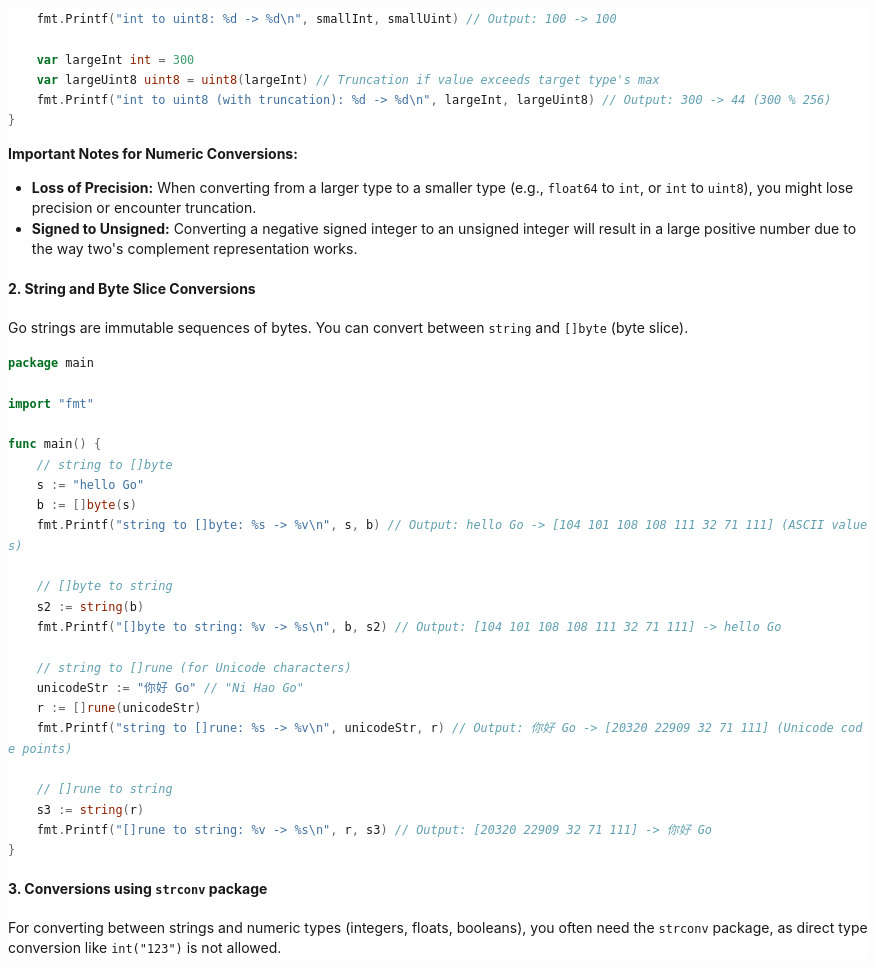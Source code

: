 ```go
	fmt.Printf("int to uint8: %d -> %d\n", smallInt, smallUint) // Output: 100 -> 100

	var largeInt int = 300
	var largeUint8 uint8 = uint8(largeInt) // Truncation if value exceeds target type's max
	fmt.Printf("int to uint8 (with truncation): %d -> %d\n", largeInt, largeUint8) // Output: 300 -> 44 (300 % 256)
}
```

**Important Notes for Numeric Conversions:**
* **Loss of Precision:** When converting from a larger type to a smaller type (e.g., `float64` to `int`, or `int` to `uint8`), you might lose precision or encounter truncation.
* **Signed to Unsigned:** Converting a negative signed integer to an unsigned integer will result in a large positive number due to the way two's complement representation works.

#### 2. String and Byte Slice Conversions

Go strings are immutable sequences of bytes. You can convert between `string` and `[]byte` (byte slice).

```go
package main

import "fmt"

func main() {
	// string to []byte
	s := "hello Go"
	b := []byte(s)
	fmt.Printf("string to []byte: %s -> %v\n", s, b) // Output: hello Go -> [104 101 108 108 111 32 71 111] (ASCII values)

	// []byte to string
	s2 := string(b)
	fmt.Printf("[]byte to string: %v -> %s\n", b, s2) // Output: [104 101 108 108 111 32 71 111] -> hello Go

	// string to []rune (for Unicode characters)
	unicodeStr := "你好 Go" // "Ni Hao Go"
	r := []rune(unicodeStr)
	fmt.Printf("string to []rune: %s -> %v\n", unicodeStr, r) // Output: 你好 Go -> [20320 22909 32 71 111] (Unicode code points)

	// []rune to string
	s3 := string(r)
	fmt.Printf("[]rune to string: %v -> %s\n", r, s3) // Output: [20320 22909 32 71 111] -> 你好 Go
}
```

#### 3. Conversions using `strconv` package

For converting between strings and numeric types (integers, floats, booleans), you often need the `strconv` package, as direct type conversion like `int("123")` is not allowed.

